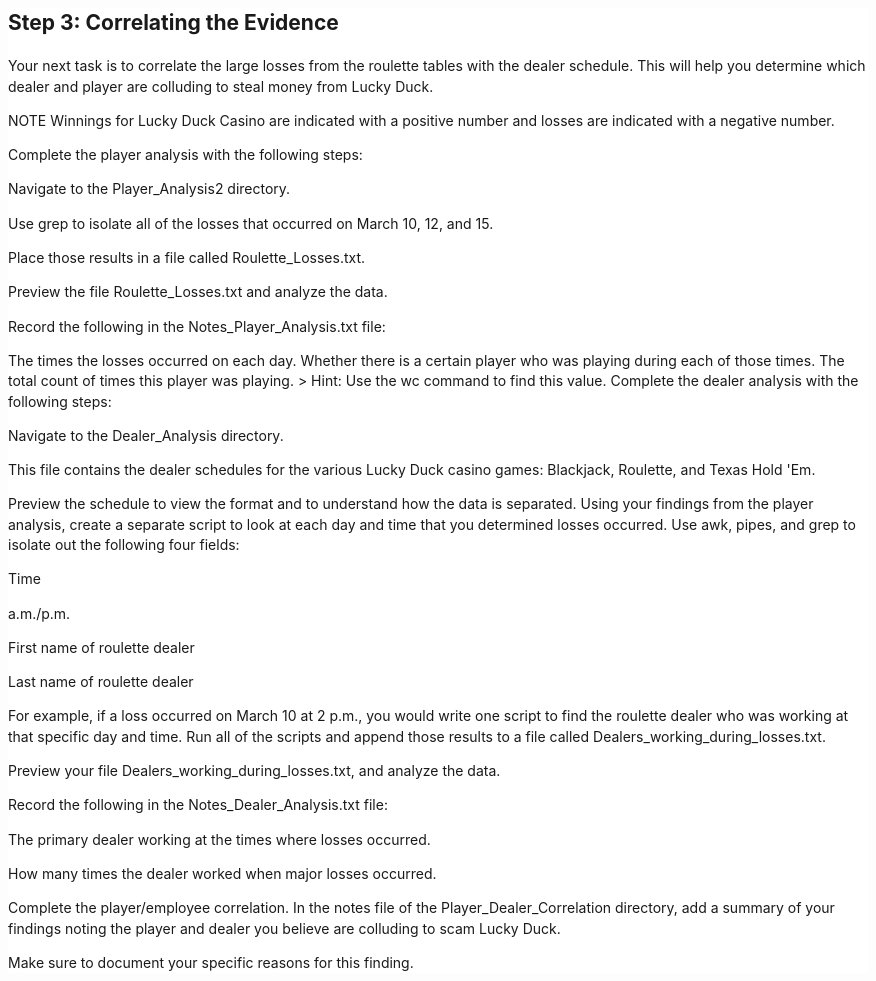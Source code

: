 ## Step 3: Correlating the Evidence
Your next task is to correlate the large losses from the roulette tables with the dealer schedule. This will help you determine which dealer and player are colluding to steal money from Lucky Duck.

NOTE
Winnings for Lucky Duck Casino are indicated with a positive number and losses are indicated with a negative number.

Complete the player analysis with the following steps:

Navigate to the Player_Analysis2 directory.

Use grep to isolate all of the losses that occurred on March 10, 12, and 15.

Place those results in a file called Roulette_Losses.txt.

Preview the file Roulette_Losses.txt and analyze the data.

Record the following in the Notes_Player_Analysis.txt file:

The times the losses occurred on each day.
Whether there is a certain player who was playing during each of those times.
The total count of times this player was playing. > Hint: Use the wc command to find this value.
Complete the dealer analysis with the following steps:

Navigate to the Dealer_Analysis directory.

This file contains the dealer schedules for the various Lucky Duck casino games: Blackjack, Roulette, and Texas Hold 'Em.

Preview the schedule to view the format and to understand how the data is separated.
Using your findings from the player analysis, create a separate script to look at each day and time that you determined losses occurred. Use awk, pipes, and grep to isolate out the following four fields:

Time

a.m./p.m.

First name of roulette dealer

Last name of roulette dealer

For example, if a loss occurred on March 10 at 2 p.m., you would write one script to find the roulette dealer who was working at that specific day and time. 
Run all of the scripts and append those results to a file called Dealers_working_during_losses.txt.

Preview your file Dealers_working_during_losses.txt, and analyze the data.

Record the following in the Notes_Dealer_Analysis.txt file:

The primary dealer working at the times where losses occurred.

How many times the dealer worked when major losses occurred.

Complete the player/employee correlation.
In the notes file of the Player_Dealer_Correlation directory, add a summary of your findings noting the player and dealer you believe are colluding to scam Lucky Duck.

Make sure to document your specific reasons for this finding.
